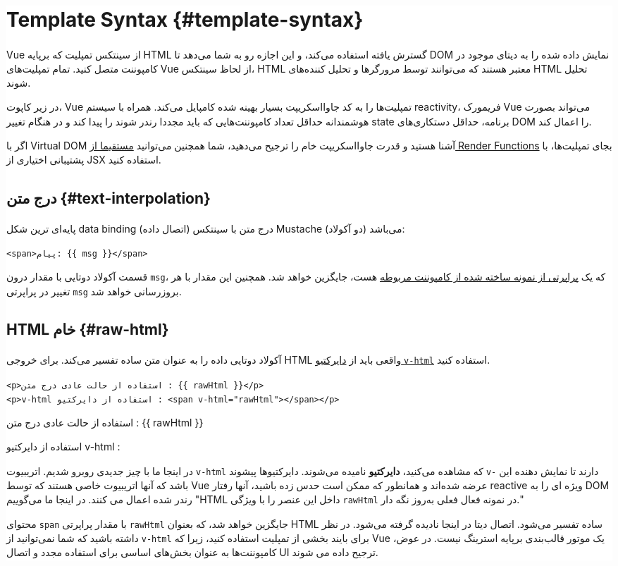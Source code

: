 # Template Syntax {#template-syntax}

Vue از سینتکس تمپلیت که برپایه HTML گسترش یافته استفاده می‌کند، و این اجازه رو به شما می‌دهد تا DOM نمایش داده شده را به دیتای موجود در کامپوننت متصل کنید. تمام تمپلیت‌های Vue از لحاظ سینتکس، HTML معتبر هستند که می‌توانند توسط مرورگرها و تحلیل کننده‌های HTML تحلیل شوند.

در زیر کاپوت، Vue تمپلیت‌ها را به کد جاوااسکریپت بسیار بهینه شده کامپایل می‌کند. همراه با سیستم reactivity، فریمورک Vue می‌تواند بصورت هوشمندانه حداقل تعداد کامپوننت‌هایی که باید مجددا رندر شوند را پیدا کند و در هنگام تغییر state برنامه، حداقل دستکاری‌های DOM را اعمال کند.

اگر با Virtual DOM آشنا هستید و قدرت جاوااسکریپت خام را ترجیح می‌دهید، شما همچنین می‌توانید [مستقیما از Render Functions](/guide/extras/render-function) بجای تمپلیت‌ها، با پشتیبانی اختیاری از JSX استفاده کنید.

## درج متن {#text-interpolation}

پایه‌ای ترین شکل data binding (اتصال داده) درج متن با سینتکس Mustache (دو آکولاد) می‌باشد:

```vue-html
<span>پیام: {{ msg }}</span>
```

قسمت آکولاد دوتایی با مقدار درون `msg`، که یک [پراپرتی از نمونه ساخته شده از کامپوننت مربوطه](/guide/essentials/reactivity-fundamentals#declaring-reactive-state) هست، جایگزین خواهد شد. همچنین این مقدار با هر تغییر در پراپرتی `msg` بروزرسانی خواهد شد.

## HTML خام {#raw-html}

آکولاد دوتایی داده را به عنوان متن ساده تفسیر می‌کند. برای خروجی HTML واقعی باید از [دایرکتیو `v-html`](/api/built-in-directives#v-html) استفاده کنید.

```vue-html
<p>استفاده از حالت عادی درج متن : {{ rawHtml }}</p>
<p>v-html استفاده از دایرکتیو : <span v-html="rawHtml"></span></p>
```

<script setup>
  const rawHtml = '<span style="color: red">این باید قرمز باشد.</span>'
</script>

<div class="demo">
  <p>استفاده از حالت عادی درج متن : {{ rawHtml }}</p>
  <p>استفاده از دایرکتیو v-html : <span v-html="rawHtml"></span></p>
</div>

در اینجا ما با چیز جدیدی روبرو شدیم. اتریبیوت `v-html` که مشاهده می‌کنید، **دایرکتیو** نامیده می‌شوند. دایرکتیوها پیشوند `v-‎` دارند تا نمایش دهنده این باشد که آنها اتریبیوت خاصی هستند که توسط Vue عرضه شده‌اند و همانطور که ممکن است حدس زده باشید، آنها رفتار reactive ویژه ای را به DOM رندر شده اعمال می کنند. در اینجا ما می‌گوییم "HTML داخل این عنصر را با ویژگی `rawHtml` در نمونه فعال فعلی به‌روز نگه دار."

محتوای `span` با مقدار پراپرتی `rawHtml` جایگزین خواهد شد، که بعنوان HTML ساده تفسیر می‌شود. اتصال دیتا در اینجا نادیده گرفته می‌شود. در نظر داشته باشید که شما نمی‌توانید از `v-html` برای بایند بخشی از تمپلیت استفاده کنید، زیرا که Vue یک موتور قالب‌بندی برپایه استرینگ نیست. در عوض، کامپوننت‌ها به عنوان بخش‌های اساسی برای استفاده مجدد و اتصال UI ترجیح داده می شوند.
